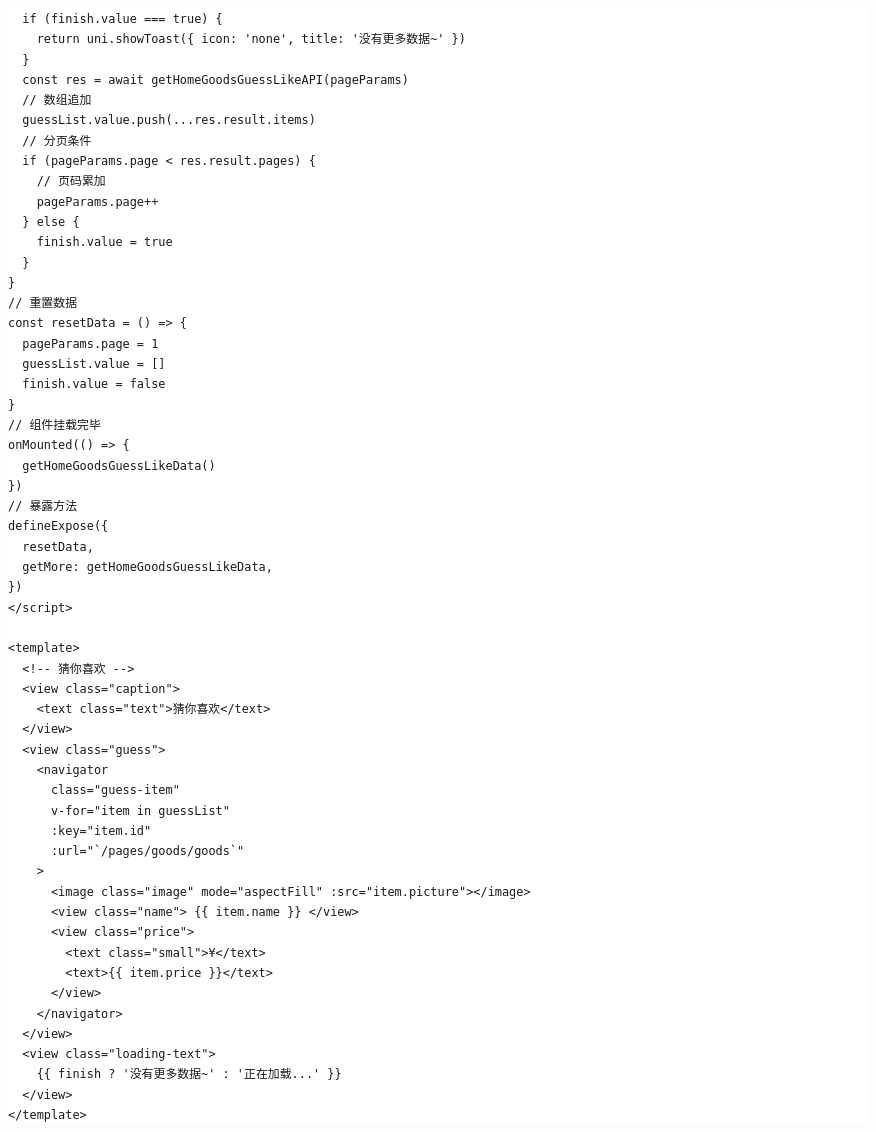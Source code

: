 ```vue
  if (finish.value === true) {
    return uni.showToast({ icon: 'none', title: '没有更多数据~' })
  }
  const res = await getHomeGoodsGuessLikeAPI(pageParams)
  // 数组追加
  guessList.value.push(...res.result.items)
  // 分页条件
  if (pageParams.page < res.result.pages) {
    // 页码累加
    pageParams.page++
  } else {
    finish.value = true
  }
}
// 重置数据
const resetData = () => {
  pageParams.page = 1
  guessList.value = []
  finish.value = false
}
// 组件挂载完毕
onMounted(() => {
  getHomeGoodsGuessLikeData()
})
// 暴露方法
defineExpose({
  resetData,
  getMore: getHomeGoodsGuessLikeData,
})
</script>

<template>
  <!-- 猜你喜欢 -->
  <view class="caption">
    <text class="text">猜你喜欢</text>
  </view>
  <view class="guess">
    <navigator
      class="guess-item"
      v-for="item in guessList"
      :key="item.id"
      :url="`/pages/goods/goods`"
    >
      <image class="image" mode="aspectFill" :src="item.picture"></image>
      <view class="name"> {{ item.name }} </view>
      <view class="price">
        <text class="small">¥</text>
        <text>{{ item.price }}</text>
      </view>
    </navigator>
  </view>
  <view class="loading-text">
    {{ finish ? '没有更多数据~' : '正在加载...' }}
  </view>
</template>
```
